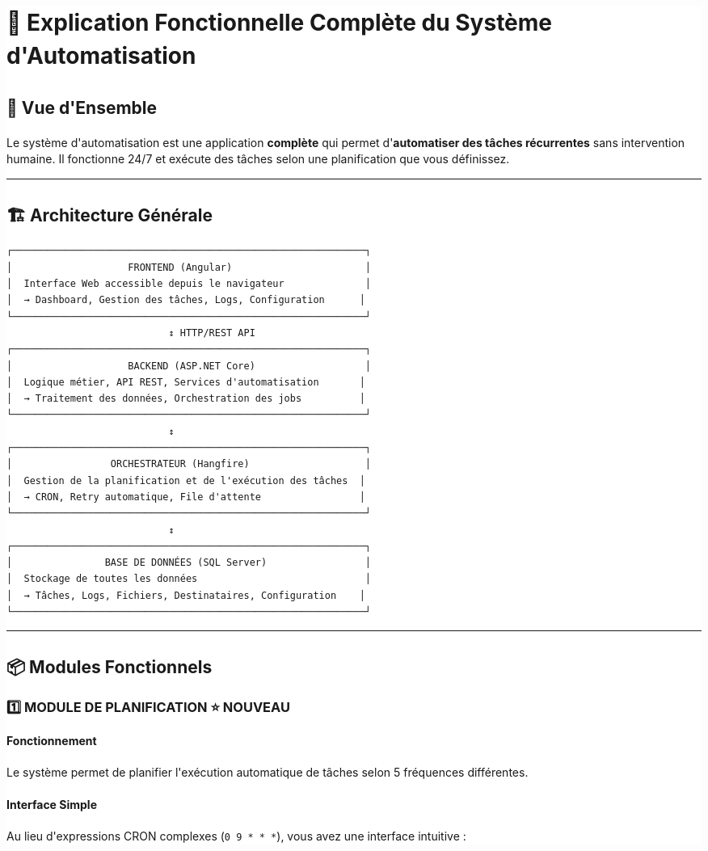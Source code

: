 # 📖 Explication Fonctionnelle Complète du Système d'Automatisation

## 🎯 Vue d'Ensemble

Le système d'automatisation est une application **complète** qui permet d'**automatiser des tâches récurrentes** sans intervention humaine. Il fonctionne 24/7 et exécute des tâches selon une planification que vous définissez.

---

## 🏗️ Architecture Générale

```
┌─────────────────────────────────────────────────────────────┐
│                    FRONTEND (Angular)                       │
│  Interface Web accessible depuis le navigateur              │
│  → Dashboard, Gestion des tâches, Logs, Configuration      │
└─────────────────────────────────────────────────────────────┘
                            ↕ HTTP/REST API
┌─────────────────────────────────────────────────────────────┐
│                    BACKEND (ASP.NET Core)                   │
│  Logique métier, API REST, Services d'automatisation       │
│  → Traitement des données, Orchestration des jobs          │
└─────────────────────────────────────────────────────────────┘
                            ↕
┌─────────────────────────────────────────────────────────────┐
│                 ORCHESTRATEUR (Hangfire)                    │
│  Gestion de la planification et de l'exécution des tâches  │
│  → CRON, Retry automatique, File d'attente                 │
└─────────────────────────────────────────────────────────────┘
                            ↕
┌─────────────────────────────────────────────────────────────┐
│                BASE DE DONNÉES (SQL Server)                 │
│  Stockage de toutes les données                             │
│  → Tâches, Logs, Fichiers, Destinataires, Configuration    │
└─────────────────────────────────────────────────────────────┘
```

---

## 📦 Modules Fonctionnels

### 1️⃣ **MODULE DE PLANIFICATION** ⭐ NOUVEAU

#### Fonctionnement
Le système permet de planifier l'exécution automatique de tâches selon 5 fréquences différentes.

#### Interface Simple
Au lieu d'expressions CRON complexes (`0 9 * * *`), vous avez une interface intuitive :
